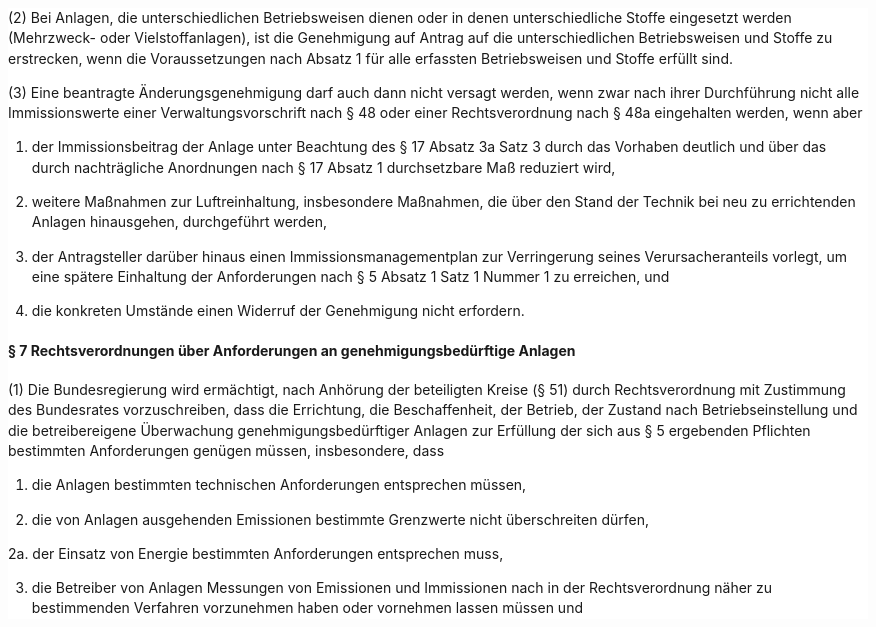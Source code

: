 


(2) Bei Anlagen, die unterschiedlichen Betriebsweisen dienen oder in
denen unterschiedliche Stoffe eingesetzt werden (Mehrzweck- oder
Vielstoffanlagen), ist die Genehmigung auf Antrag auf die
unterschiedlichen Betriebsweisen und Stoffe zu erstrecken, wenn die
Voraussetzungen nach Absatz 1 für alle erfassten Betriebsweisen und
Stoffe erfüllt sind.

(3) Eine beantragte Änderungsgenehmigung darf auch dann nicht versagt
werden, wenn zwar nach ihrer Durchführung nicht alle Immissionswerte
einer Verwaltungsvorschrift nach § 48 oder einer Rechtsverordnung nach
§ 48a eingehalten werden, wenn aber

1.  der Immissionsbeitrag der Anlage unter Beachtung des § 17 Absatz 3a
    Satz 3 durch das Vorhaben deutlich und über das durch nachträgliche
    Anordnungen nach § 17 Absatz 1 durchsetzbare Maß reduziert wird,


2.  weitere Maßnahmen zur Luftreinhaltung, insbesondere Maßnahmen, die
    über den Stand der Technik bei neu zu errichtenden Anlagen
    hinausgehen, durchgeführt werden,


3.  der Antragsteller darüber hinaus einen Immissionsmanagementplan zur
    Verringerung seines Verursacheranteils vorlegt, um eine spätere
    Einhaltung der Anforderungen nach § 5 Absatz 1 Satz 1 Nummer 1 zu
    erreichen, und


4.  die konkreten Umstände einen Widerruf der Genehmigung nicht erfordern.





#### § 7 Rechtsverordnungen über Anforderungen an genehmigungsbedürftige Anlagen

(1) Die Bundesregierung wird ermächtigt, nach Anhörung der beteiligten
Kreise (§ 51) durch Rechtsverordnung mit Zustimmung des Bundesrates
vorzuschreiben, dass die Errichtung, die Beschaffenheit, der Betrieb,
der Zustand nach Betriebseinstellung und die betreibereigene
Überwachung genehmigungsbedürftiger Anlagen zur Erfüllung der sich aus
§ 5 ergebenden Pflichten bestimmten Anforderungen genügen müssen,
insbesondere, dass

1.  die Anlagen bestimmten technischen Anforderungen entsprechen müssen,


2.  die von Anlagen ausgehenden Emissionen bestimmte Grenzwerte nicht
    überschreiten dürfen,


2a. der Einsatz von Energie bestimmten Anforderungen entsprechen muss,


3.  die Betreiber von Anlagen Messungen von Emissionen und Immissionen
    nach in der Rechtsverordnung näher zu bestimmenden Verfahren
    vorzunehmen haben oder vornehmen lassen müssen und
